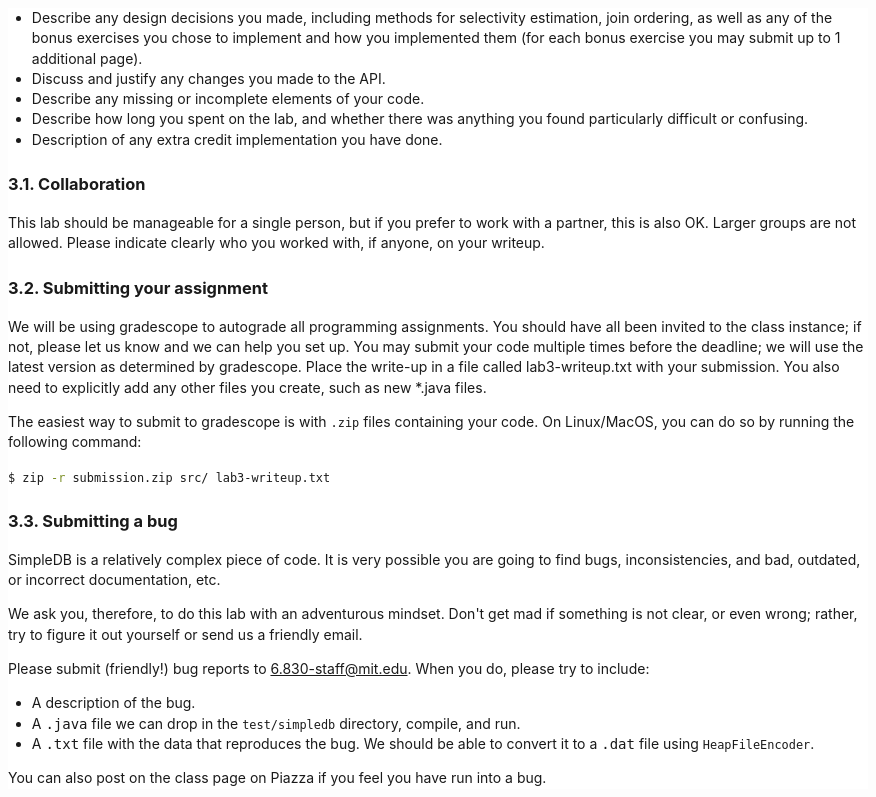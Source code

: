 *  Describe any design decisions you made, including methods for selectivity estimation,
   join ordering, as well as any of the bonus exercises you chose to implement and how
   you implemented them (for each bonus exercise you may submit up to 1 additional page).
*  Discuss and justify any changes you made to the API.
*  Describe any missing or incomplete elements of your code.
*  Describe how long you spent on the lab, and whether there was anything
   you found particularly difficult or confusing.
*  Description of any extra credit implementation you have done.

###  3.1. Collaboration
This lab should be manageable for a single person, but if you prefer
to work with a partner, this is also OK.  Larger groups are not allowed.
Please indicate clearly who you worked with, if anyone, on your writeup.

###  3.2. Submitting your assignment
We will be using gradescope to autograde all programming assignments. You should have all been invited to the class
instance; if not, please let us know and we can help you set up. You may submit your code multiple times before the
deadline; we will use the latest version as determined by gradescope. Place the write-up in a file called
lab3-writeup.txt with your submission. You also need to explicitly add any other files you create, such as
new *.java files.

The easiest way to submit to gradescope is with `.zip` files containing your code. On Linux/MacOS, you can do so by
running the following command:

```bash
$ zip -r submission.zip src/ lab3-writeup.txt
```

<a name="bugs"></a>
###  3.3. Submitting a bug

SimpleDB is a relatively complex piece of code. It is very possible you are going to find bugs, inconsistencies, and bad, outdated, or incorrect documentation, etc.

We ask you, therefore, to do this lab with an adventurous mindset.  Don't get mad if something is not clear, or even wrong; rather, try to figure it out
yourself or send us a friendly email.

Please submit (friendly!) bug reports to <a href="mailto:6.830-staff@mit.edu">6.830-staff@mit.edu</a>.
When you do, please try to include:

* A description of the bug.
* A <tt>.java</tt> file we can drop in the
  `test/simpledb` directory, compile, and run.
* A <tt>.txt</tt> file with the data that reproduces the bug.  We should be
  able to convert it to a <tt>.dat</tt> file using `HeapFileEncoder`.

You can also post on the class page on Piazza if you feel you have run into a bug.
